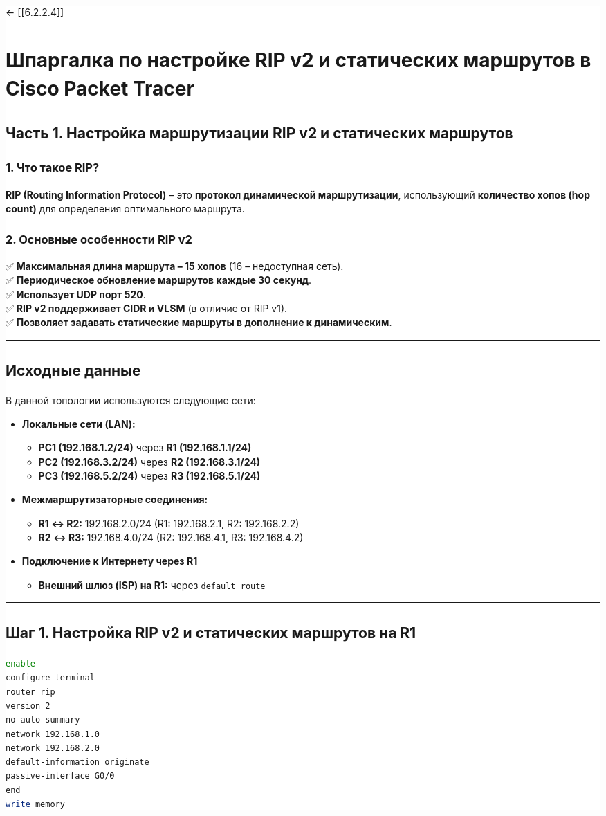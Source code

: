 <- [[6.2.2.4]]
# **Шпаргалка по настройке RIP v2 и статических маршрутов в Cisco Packet Tracer**

## **Часть 1. Настройка маршрутизации RIP v2 и статических маршрутов**

### **1. Что такое RIP?**
**RIP (Routing Information Protocol)** – это **протокол динамической маршрутизации**, использующий **количество хопов (hop count)** для определения оптимального маршрута.

### **2. Основные особенности RIP v2**
✅ **Максимальная длина маршрута – 15 хопов** (16 – недоступная сеть).  
✅ **Периодическое обновление маршрутов каждые 30 секунд**.  
✅ **Использует UDP порт 520**.  
✅ **RIP v2 поддерживает CIDR и VLSM** (в отличие от RIP v1).  
✅ **Позволяет задавать статические маршруты в дополнение к динамическим**.  

---

## **Исходные данные**
В данной топологии используются следующие сети:

- **Локальные сети (LAN):**
  - **PC1 (192.168.1.2/24)** через **R1 (192.168.1.1/24)**
  - **PC2 (192.168.3.2/24)** через **R2 (192.168.3.1/24)**
  - **PC3 (192.168.5.2/24)** через **R3 (192.168.5.1/24)**

- **Межмаршрутизаторные соединения:**
  - **R1 ↔ R2:** 192.168.2.0/24 (R1: 192.168.2.1, R2: 192.168.2.2)
  - **R2 ↔ R3:** 192.168.4.0/24 (R2: 192.168.4.1, R3: 192.168.4.2)

- **Подключение к Интернету через R1**  
  - **Внешний шлюз (ISP) на R1:** через `default route`  

---

## **Шаг 1. Настройка RIP v2 и статических маршрутов на R1**
```bash
enable
configure terminal
router rip
version 2
no auto-summary
network 192.168.1.0
network 192.168.2.0
default-information originate
passive-interface G0/0
end
write memory
```
